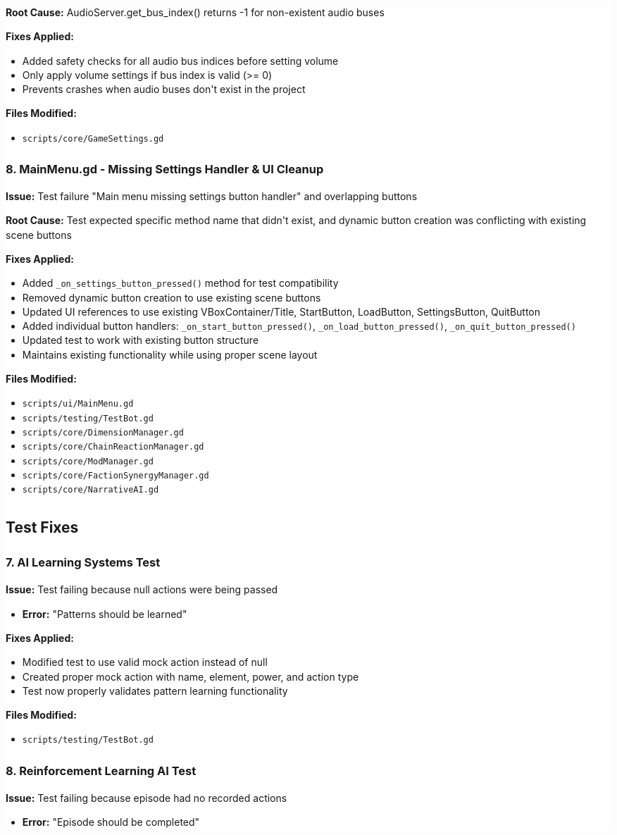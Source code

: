 **Root Cause:** AudioServer.get_bus_index() returns -1 for non-existent audio buses

**Fixes Applied:**
- Added safety checks for all audio bus indices before setting volume
- Only apply volume settings if bus index is valid (>= 0)
- Prevents crashes when audio buses don't exist in the project

**Files Modified:**
- `scripts/core/GameSettings.gd`

### 8. MainMenu.gd - Missing Settings Handler & UI Cleanup
**Issue:** Test failure "Main menu missing settings button handler" and overlapping buttons

**Root Cause:** Test expected specific method name that didn't exist, and dynamic button creation was conflicting with existing scene buttons

**Fixes Applied:**
- Added `_on_settings_button_pressed()` method for test compatibility
- Removed dynamic button creation to use existing scene buttons
- Updated UI references to use existing VBoxContainer/Title, StartButton, LoadButton, SettingsButton, QuitButton
- Added individual button handlers: `_on_start_button_pressed()`, `_on_load_button_pressed()`, `_on_quit_button_pressed()`
- Updated test to work with existing button structure
- Maintains existing functionality while using proper scene layout

**Files Modified:**
- `scripts/ui/MainMenu.gd`
- `scripts/testing/TestBot.gd`
- `scripts/core/DimensionManager.gd`
- `scripts/core/ChainReactionManager.gd`
- `scripts/core/ModManager.gd`
- `scripts/core/FactionSynergyManager.gd`
- `scripts/core/NarrativeAI.gd`

## Test Fixes

### 7. AI Learning Systems Test
**Issue:** Test failing because null actions were being passed
- **Error:** "Patterns should be learned"

**Fixes Applied:**
- Modified test to use valid mock action instead of null
- Created proper mock action with name, element, power, and action type
- Test now properly validates pattern learning functionality

**Files Modified:**
- `scripts/testing/TestBot.gd`

### 8. Reinforcement Learning AI Test
**Issue:** Test failing because episode had no recorded actions
- **Error:** "Episode should be completed"
